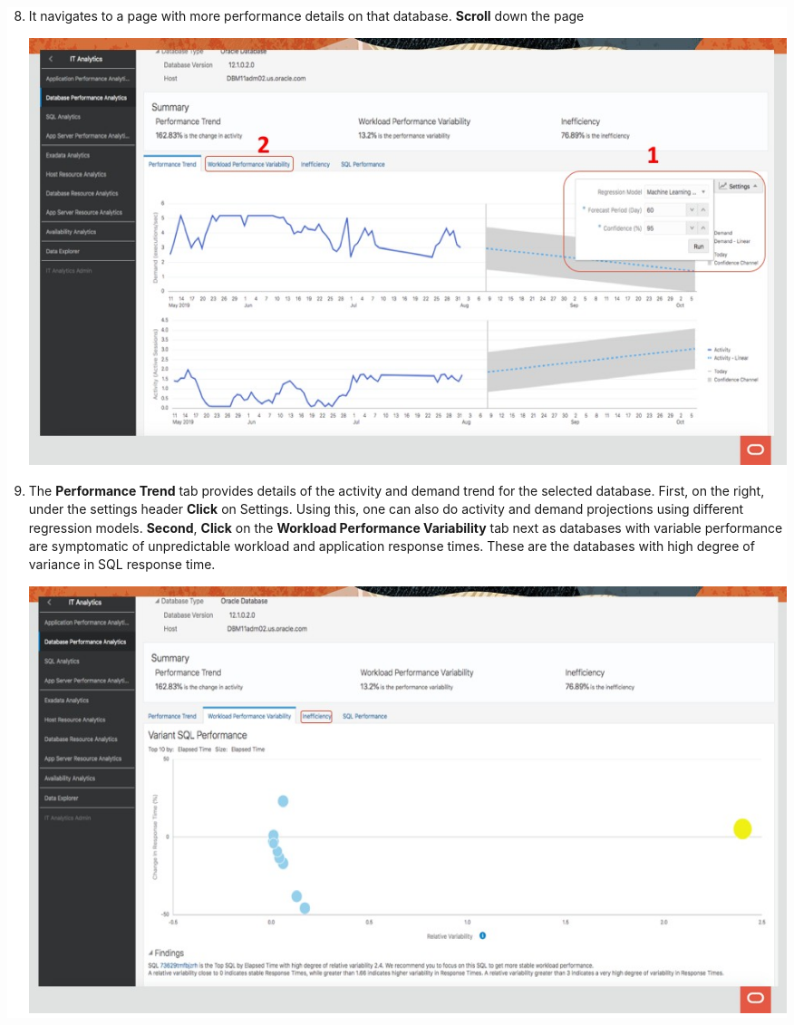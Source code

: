 8.  It navigates to a page with more performance details on that database.
    **Scroll** down the page

    ![](media/3df163c878ab8f2d6eafe0d7cc7f79e7.jpg)

9.  The **Performance Trend** tab provides details of the activity and demand
    trend for the selected database. First, on the right, under the settings
    header **Click** on Settings. Using this, one can also do activity and
    demand projections using different regression models. **Second**, **Click**
    on the **Workload Performance Variability** tab next as databases with
    variable performance are symptomatic of unpredictable workload and
    application response times. These are the databases with high degree of
    variance in SQL response time.

    ![](media/3d10d5a7f01ecd2fc4c363deb0d48d21.jpg)
